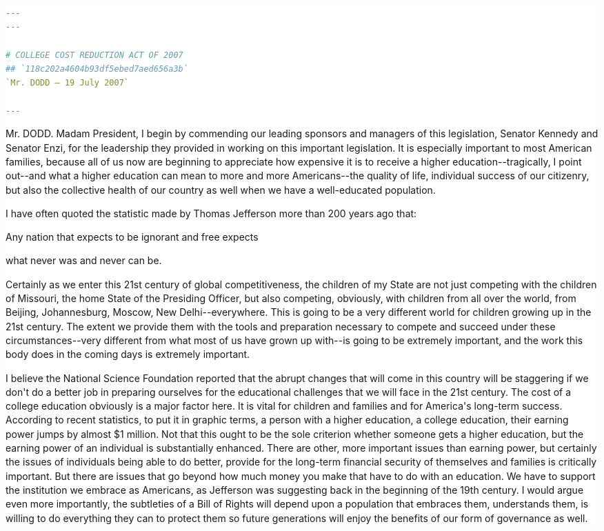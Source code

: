 ```yaml
---
---

# COLLEGE COST REDUCTION ACT OF 2007
## `118c202a4604b93df5ebed7aed656a3b`
`Mr. DODD — 19 July 2007`

---
```



Mr. DODD. Madam President, I begin by commending our leading sponsors 
and managers of this legislation, Senator Kennedy and Senator Enzi, for 
the leadership they provided in working on this important legislation. 
It is especially important to most American families, because all of us 
now are beginning to appreciate how expensive it is to receive a higher 
education--tragically, I point out--and what a higher education can 
mean to more and more Americans--the quality of life, individual 
success of our citizenry, but also the collective health of our country 
as well when we have a well-educated population.

I have often quoted the statistic made by Thomas Jefferson more than 
200 years ago that:




 Any nation that expects to be ignorant and free expects 


 what never was and never can be.


Certainly as we enter this 21st century of global competitiveness, 
the children of my State are not just competing with the children of 
Missouri, the home State of the Presiding Officer, but also competing, 
obviously, with children from all over the world, from Beijing, 
Johannesburg, Moscow, New Delhi--everywhere. This is going to be a very 
different world for children growing up in the 21st century. The extent 
we provide them with the tools and preparation necessary to compete and 
succeed under these circumstances--very different from what most of us 
have grown up with--is going to be extremely important, and the work 
this body does in the coming days is extremely important.

I believe the National Science Foundation reported that the abrupt 
changes that will come in this country will be staggering if we don't 
do a better job in preparing ourselves for the educational challenges 
that we will face in the 21st century. The cost of a college education 
obviously is a major factor here. It is vital for children and families 
and for America's long-term success. According to recent statistics, to 
put it in graphic terms, a person with a higher education, a college 
education, their earning power jumps by almost $1 million. Not that 
this ought to be the sole criterion whether someone gets a higher 
education, but the earning power of an individual is substantially 
enhanced. There are other, more important issues than earning power, 
but certainly the issues of individuals being able to do better, 
provide for the long-term financial security of themselves and families 
is critically important. But there are issues that go beyond how much 
money you make that have to do with an education. We have to support 
the institution we embrace as Americans, as Jefferson was suggesting 
back in the beginning of the 19th century. I would argue even more 
importantly, the subtleties of a Bill of Rights will depend upon a 
population that embraces them, understands them, is willing to do 
everything they can to protect them so future generations will enjoy 
the benefits of our form of governance as well.
